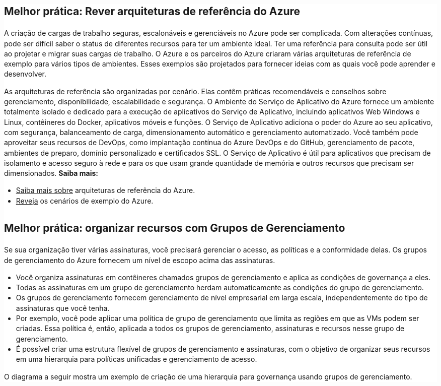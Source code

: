 ## <a name="best-practice-review-azure-reference-architectures"></a>Melhor prática: Rever arquiteturas de referência do Azure

A criação de cargas de trabalho seguras, escalonáveis e gerenciáveis no Azure pode ser complicada.  Com alterações contínuas, pode ser difícil saber o status de diferentes recursos para ter um ambiente ideal. Ter uma referência para consulta pode ser útil ao projetar e migrar suas cargas de trabalho.  O Azure e os parceiros do Azure criaram várias arquiteturas de referência de exemplo para vários tipos de ambientes. Esses exemplos são projetados para fornecer ideias com as quais você pode aprender e desenvolver. 

As arquiteturas de referência são organizadas por cenário. Elas contêm práticas recomendáveis e conselhos sobre gerenciamento, disponibilidade, escalabilidade e segurança.
O Ambiente do Serviço de Aplicativo do Azure fornece um ambiente totalmente isolado e dedicado para a execução de aplicativos do Serviço de Aplicativo, incluindo aplicativos Web Windows e Linux, contêineres do Docker, aplicativos móveis e funções. O Serviço de Aplicativo adiciona o poder do Azure ao seu aplicativo, com segurança, balanceamento de carga, dimensionamento automático e gerenciamento automatizado. Você também pode aproveitar seus recursos de DevOps, como implantação contínua do Azure DevOps e do GitHub, gerenciamento de pacote, ambientes de preparo, domínio personalizado e certificados SSL. O Serviço de Aplicativo é útil para aplicativos que precisam de isolamento e acesso seguro à rede e para os que usam grande quantidade de memória e outros recursos que precisam ser dimensionados.
**Saiba mais:**

- [Saiba mais sobre](https://docs.microsoft.com/azure/architecture/reference-architectures/) arquiteturas de referência do Azure.
- [Reveja](https://docs.microsoft.com/azure/architecture/example-scenario/) os cenários de exemplo do Azure.

## <a name="best-practice-manage-resources-with-management-groups"></a>Melhor prática: organizar recursos com Grupos de Gerenciamento

Se sua organização tiver várias assinaturas, você precisará gerenciar o acesso, as políticas e a conformidade delas. Os grupos de gerenciamento do Azure fornecem um nível de escopo acima das assinaturas.

- Você organiza assinaturas em contêineres chamados grupos de gerenciamento e aplica as condições de governança a eles.
- Todas as assinaturas em um grupo de gerenciamento herdam automaticamente as condições do grupo de gerenciamento.
- Os grupos de gerenciamento fornecem gerenciamento de nível empresarial em larga escala, independentemente do tipo de assinaturas que você tenha.
- Por exemplo, você pode aplicar uma política de grupo de gerenciamento que limita as regiões em que as VMs podem ser criadas. Essa política é, então, aplicada a todos os grupos de gerenciamento, assinaturas e recursos nesse grupo de gerenciamento.
- É possível criar uma estrutura flexível de grupos de gerenciamento e assinaturas, com o objetivo de organizar seus recursos em uma hierarquia para políticas unificadas e gerenciamento de acesso.

O diagrama a seguir mostra um exemplo de criação de uma hierarquia para governança usando grupos de gerenciamento.

